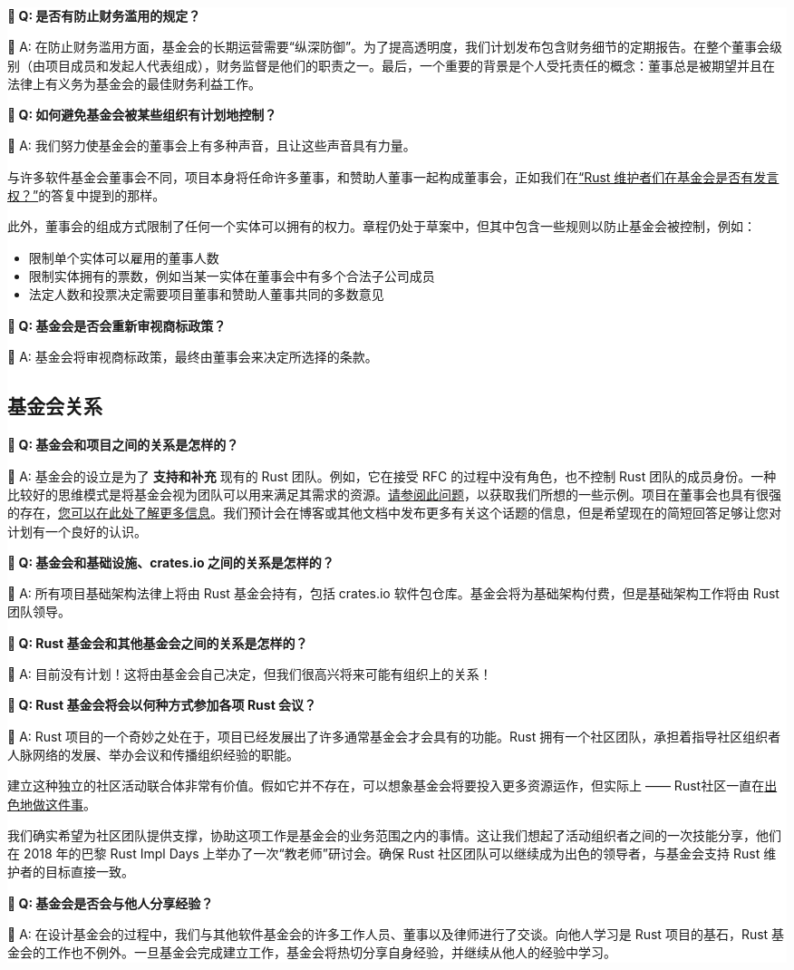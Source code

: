 <a id="q-financial-abuse"></a>
**🤔 Q: 是否有防止财务滥用的规定？**

💁 A: 在防止财务滥用方面，基金会的长期运营需要“纵深防御”。为了提高透明度，我们计划发布包含财务细节的定期报告。在整个董事会级别（由项目成员和发起人代表组成），财务监督是他们的职责之一。最后，一个重要的背景是个人受托责任的概念：董事总是被期望并且在法律上有义务为基金会的最佳财务利益工作。 

<a id="q-organizational-capture"></a>
**🤔 Q: 如何避免基金会被某些组织有计划地控制？**

💁 A: 我们努力使基金会的董事会上有多种声音，且让这些声音具有力量。

与许多软件基金会董事会不同，项目本身将任命许多董事，和赞助人董事一起构成董事会，正如我们在[“Rust 维护者们在基金会是否有发言权？”](#q-individuals)的答复中提到的那样。

此外，董事会的组成方式限制了任何一个实体可以拥有的权力。章程仍处于草案中，但其中包含一些规则以防止基金会被控制，例如：
- 限制单个实体可以雇用的董事人数
- 限制实体拥有的票数，例如当某一实体在董事会中有多个合法子公司成员
- 法定人数和投票决定需要项目董事和赞助人董事共同的多数意见

<a id="q-trademark-policy"></a>
**🤔 Q: 基金会是否会重新审视商标政策？**

💁 A: 基金会将审视商标政策，最终由董事会来决定所选择的条款。 

## 基金会关系

<a id="q-rel-project"></a>
**🤔 Q: 基金会和项目之间的关系是怎样的？**

💁 A: 基金会的设立是为了 **支持和补充** 现有的 Rust 团队。例如，它在接受 RFC 的过程中没有角色，也不控制 Rust 团队的成员身份。一种比较好的思维模式是将基金会视为团队可以用来满足其需求的资源。[请参阅此问题](#q-scope)，以获取我们所想的一些示例。项目在董事会也具有很强的存在，[您可以在此处了解更多信息](#q-bylaws)。我们预计会在博客或其他文档中发布更多有关这个话题的信息，但是希望现在的简短回答足够让您对计划有一个良好的认识。 

<a id="q-rel-infra"></a>
**🤔 Q: 基金会和基础设施、crates.io 之间的关系是怎样的？**

💁 A: 所有项目基础架构法律上将由 Rust 基金会持有，包括 crates.io 软件包仓库。基金会将为基础架构付费，但是基础架构工作将由 Rust 团队领导。 

<a id="q-rel-foundations"></a>
**🤔 Q: Rust 基金会和其他基金会之间的关系是怎样的？**

💁 A: 目前没有计划！这将由基金会自己决定，但我们很高兴将来可能有组织上的关系！

<a id="q-rel-conferences"></a>
**🤔 Q: Rust 基金会将会以何种方式参加各项 Rust 会议？**

💁 A: Rust 项目的一个奇妙之处在于，项目已经发展出了许多通常基金会才会具有的功能。Rust 拥有一个社区团队，承担着指导社区组织者人脉网络的发展、举办会议和传播组织经验的职能。

建立这种独立的社区活动联合体非常有价值。假如它并不存在，可以想象基金会将要投入更多资源运作，但实际上 —— Rust社区一直在[出色地做这件事](https://blog.rustfest.eu/rustfest-project-announcement)。

我们确实希望为社区团队提供支撑，协助这项工作是基金会的业务范围之内的事情。这让我们想起了活动组织者之间的一次技能分享，他们在 2018 年的巴黎 Rust Impl Days 上举办了一次“教老师”研讨会。确保 Rust 社区团队可以继续成为出色的领导者，与基金会支持 Rust 维护者的目标直接一致。 

<a id="q-sharing-experience"></a>
**🤔 Q: 基金会是否会与他人分享经验？**

💁 A: 在设计基金会的过程中，我们与其他软件基金会的许多工作人员、董事以及律师进行了交谈。向他人学习是 Rust 项目的基石，Rust 基金会的工作也不例外。一旦基金会完成建立工作，基金会将热切分享自身经验，并继续从他人的经验中学习。 
